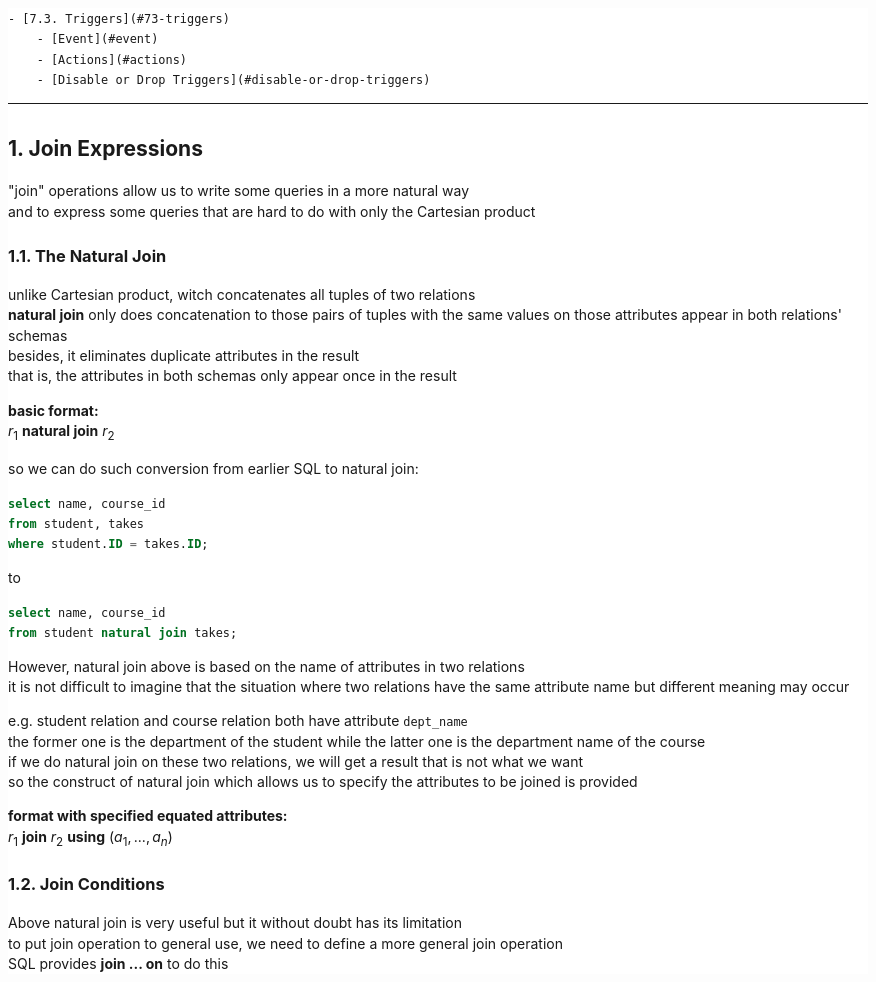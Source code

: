     - [7.3. Triggers](#73-triggers)
        - [Event](#event)
        - [Actions](#actions)
        - [Disable or Drop Triggers](#disable-or-drop-triggers)

---

## 1. Join Expressions

"join" operations allow us to write some queries in a more natural way  
and to express some queries that are hard to do with only the Cartesian product  

### 1.1. The Natural Join

unlike Cartesian product, witch concatenates all tuples of two relations  
**natural join** only does concatenation to those pairs of tuples with the same values on those attributes appear in both relations' schemas  
besides, it eliminates duplicate attributes in the result  
that is, the attributes in both schemas only appear once in the result  

**basic format:**  
$r_1$ **natural join** $r_2$  

so we can do such conversion from earlier SQL to natural join:  

```sql
select name, course_id
from student, takes
where student.ID = takes.ID;
```

to

```sql
select name, course_id
from student natural join takes;
```

However, natural join above is based on the name of attributes in two relations  
it is not difficult to imagine that the situation where two relations have the same attribute name but different meaning may occur  

e.g. student relation and course relation both have attribute `dept_name`  
the former one is the department of the student while the latter one is the department name of the course  
if we do natural join on these two relations, we will get a result that is not what we want  
so the construct of natural join which allows us to specify the attributes to be joined is provided  

**format with specified equated attributes:**  
$r_1$ **join** $r_2$ **using** ($a_1, ... , a_n$)  

### 1.2. Join Conditions

Above natural join is very useful but it without doubt has its limitation  
to put join operation to general use, we need to define a more general join operation  
SQL provides **join ... on** to do this  
